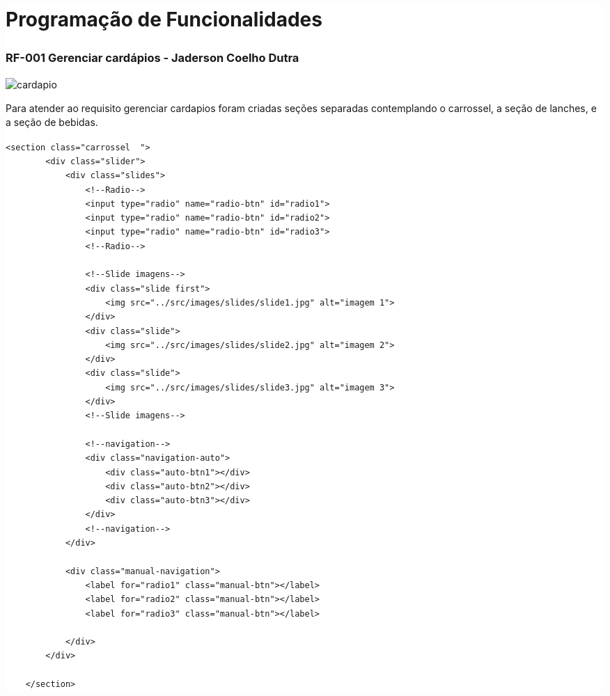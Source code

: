 # Programação de Funcionalidades

### RF-001	Gerenciar cardápios    -    Jaderson Coelho Dutra
![cardapio](https://github.com/ICEI-PUC-Minas-PMV-SI/pmv-si-ead-2023-1-e1-proj-web-t2-g3-hamburgueria/assets/127332121/2bccf05f-73ac-4be8-90d9-26bc2a5f0965)

Para atender ao requisito gerenciar cardapios foram criadas seções separadas contemplando o carrossel, a seção de lanches, e a seção de bebidas.

```  
<section class="carrossel  ">
        <div class="slider">
            <div class="slides">
                <!--Radio-->
                <input type="radio" name="radio-btn" id="radio1">
                <input type="radio" name="radio-btn" id="radio2">
                <input type="radio" name="radio-btn" id="radio3">
                <!--Radio-->

                <!--Slide imagens-->
                <div class="slide first">
                    <img src="../src/images/slides/slide1.jpg" alt="imagem 1">
                </div>
                <div class="slide">
                    <img src="../src/images/slides/slide2.jpg" alt="imagem 2">
                </div>
                <div class="slide">
                    <img src="../src/images/slides/slide3.jpg" alt="imagem 3">
                </div>
                <!--Slide imagens-->

                <!--navigation-->
                <div class="navigation-auto">
                    <div class="auto-btn1"></div>
                    <div class="auto-btn2"></div>
                    <div class="auto-btn3"></div>
                </div>
                <!--navigation-->
            </div>

            <div class="manual-navigation">
                <label for="radio1" class="manual-btn"></label>
                <label for="radio2" class="manual-btn"></label>
                <label for="radio3" class="manual-btn"></label>

            </div>
        </div>

    </section>
```
